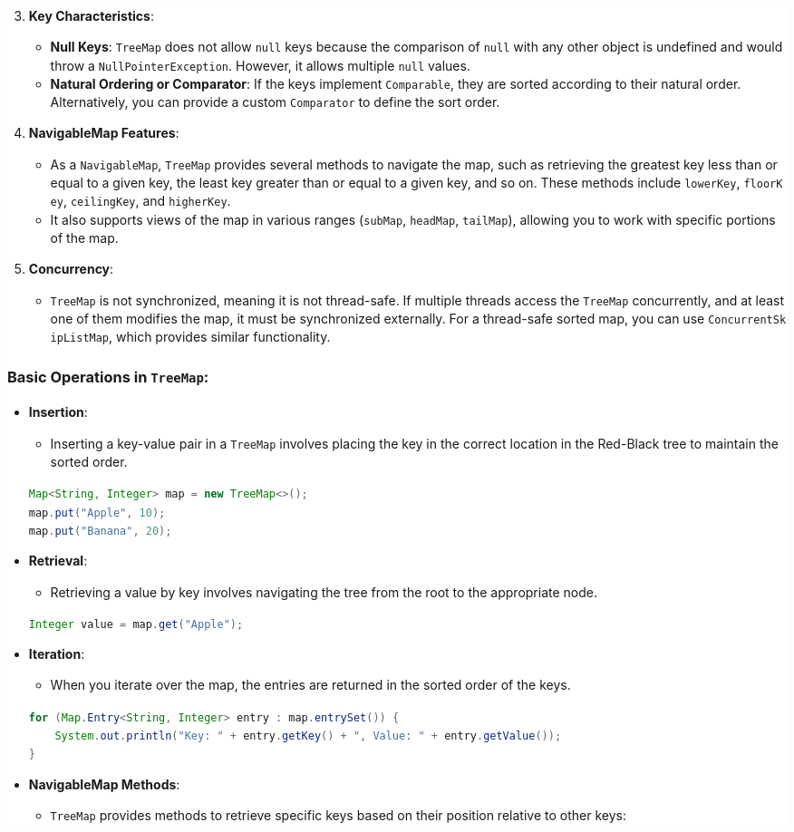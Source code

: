 3. **Key Characteristics**:
    - **Null Keys**: `TreeMap` does not allow `null` keys because the comparison of `null` with any other object is
      undefined and would throw a `NullPointerException`. However, it allows multiple `null` values.
    - **Natural Ordering or Comparator**: If the keys implement `Comparable`, they are sorted according to their natural
      order. Alternatively, you can provide a custom `Comparator` to define the sort order.

4. **NavigableMap Features**:
    - As a `NavigableMap`, `TreeMap` provides several methods to navigate the map, such as retrieving the greatest key
      less than or equal to a given key, the least key greater than or equal to a given key, and so on. These methods
      include `lowerKey`, `floorKey`, `ceilingKey`, and `higherKey`.
    - It also supports views of the map in various ranges (`subMap`, `headMap`, `tailMap`), allowing you to work with
      specific portions of the map.

5. **Concurrency**:
    - `TreeMap` is not synchronized, meaning it is not thread-safe. If multiple threads access the `TreeMap`
      concurrently, and at least one of them modifies the map, it must be synchronized externally. For a thread-safe
      sorted map, you can use `ConcurrentSkipListMap`, which provides similar functionality.

### Basic Operations in `TreeMap`:

- **Insertion**:
    - Inserting a key-value pair in a `TreeMap` involves placing the key in the correct location in the Red-Black tree
      to maintain the sorted order.

  ```java
  Map<String, Integer> map = new TreeMap<>();
  map.put("Apple", 10);
  map.put("Banana", 20);
  ```

- **Retrieval**:
    - Retrieving a value by key involves navigating the tree from the root to the appropriate node.

  ```java
  Integer value = map.get("Apple");
  ```

- **Iteration**:
    - When you iterate over the map, the entries are returned in the sorted order of the keys.

  ```java
  for (Map.Entry<String, Integer> entry : map.entrySet()) {
      System.out.println("Key: " + entry.getKey() + ", Value: " + entry.getValue());
  }
  ```

- **NavigableMap Methods**:
    - `TreeMap` provides methods to retrieve specific keys based on their position relative to other keys:
